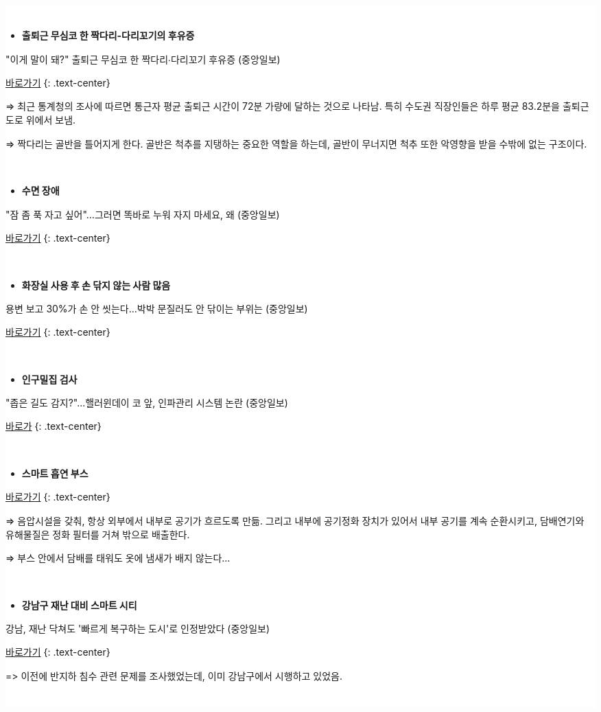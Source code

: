 <br>

- **출퇴근 무심코 한 짝다리-다리꼬기의 후유증**

"이게 말이 돼?" 출퇴근 무심코 한 짝다리∙다리꼬기 후유증 (중앙일보)

[바로가기](https://www.joongang.co.kr/article/25226650)
{: .text-center}

⇒ 최근 통계청의 조사에 따르면 통근자 평균 출퇴근 시간이 72분 가량에 달하는 것으로 나타남. 특히 수도권 직장인들은 하루 평균 83.2분을 출퇴근 도로 위에서 보냄.

⇒ 짝다리는 골반을 틀어지게 한다. 골반은 척추를 지탱하는 중요한 역할을 하는데, 골반이 무너지면 척추 또한 악영향을 받을 수밖에 없는 구조이다.

<br>

- **수면 장애**

"잠 좀 푹 자고 싶어"…그러면 똑바로 누워 자지 마세요, 왜 (중앙일보)

[바로가기](https://www.joongang.co.kr/article/25218699)
{: .text-center}

<br>

- **화장실 사용 후 손 닦지 않는 사람 많음**

용변 보고 30%가 손 안 씻는다…박박 문질러도 안 닦이는 부위는 (중앙일보)

[바로가기](https://www.joongang.co.kr/article/25199358)
{: .text-center}

<br>

- **인구밀집 검사**

"좁은 길도 감지?"...핼러윈데이 코 앞, 인파관리 시스템 논란 (중앙일보)

[바로가](https://www.joongang.co.kr/article/25200313)
{: .text-center}

<br>

- **스마트 흡연 부스**

[바로가기](https://www.joongang.co.kr/article/25202764)
{: .text-center}

⇒ 음압시설을 갖춰, 항상 외부에서 내부로 공기가 흐르도록 만듦. 그리고 내부에 공기정화 장치가 있어서 내부 공기를 계속 순환시키고, 담배연기와 유해물질은 정화 필터를 거쳐 밖으로 배출한다.

⇒ 부스 안에서 담배를 태워도 옷에 냄새가 배지 않는다…

<br>

- **강남구 재난 대비 스마트 시티**

강남, 재난 닥쳐도 '빠르게 복구하는 도시'로 인정받았다 (중앙일보)

[바로가기](https://www.joongang.co.kr/article/25207071)
{: .text-center}

=> 이전에 반지하 침수 관련 문제를 조사했었는데, 이미 강남구에서 시행하고 있었음.

<br>
